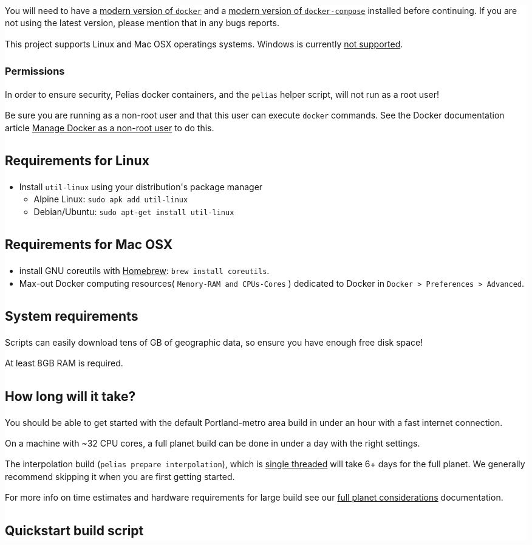 You will need to have a [modern version of `docker`](https://docs.docker.com/engine/release-notes/) and a [modern version of `docker-compose`](https://github.com/docker/compose/blob/master/CHANGELOG.md) installed before continuing. If you are not using the latest version, please mention that in any bugs reports.

This project supports Linux and Mac OSX operatings systems. Windows is currently [not supported](https://github.com/pelias/docker/issues/124).

### Permissions

In order to ensure security, Pelias docker containers, and the `pelias` helper script, will not run as a root user!

Be sure you are running as a non-root user and that this user can execute `docker` commands. See the Docker documentation article [Manage Docker as a non-root user](https://docs.docker.com/engine/install/linux-postinstall/#manage-docker-as-a-non-root-user) to do this.

## Requirements for Linux
- Install `util-linux` using your distribution's package manager
  - Alpine Linux: `sudo apk add util-linux`
  - Debian/Ubuntu: `sudo apt-get install util-linux` 

## Requirements for Mac OSX
- install GNU coreutils with [Homebrew](https://brew.sh/): `brew install coreutils`.
- Max-out Docker computing resources( `Memory-RAM and CPUs-Cores` ) dedicated to Docker in `Docker > Preferences > Advanced`.

## System requirements

Scripts can easily download tens of GB of geographic data, so ensure you have enough free disk space!

At least 8GB RAM is required.

## How long will it take?

You should be able to get started with the default Portland-metro area build in under an hour with a fast internet connection.

On a machine with ~32 CPU cores, a full planet build can be done in under a day with the right settings.

The interpolation build (`pelias prepare interpolation`), which is [single threaded](https://github.com/pelias/interpolation/issues/264) will take 6+ days
for the full planet. We generally recommend skipping it when you are first
getting started.

For more info on time estimates and hardware requirements for large build see our [full planet considerations](https://github.com/pelias/documentation/blob/master/full_planet_considerations.md) documentation.

## Quickstart build script
